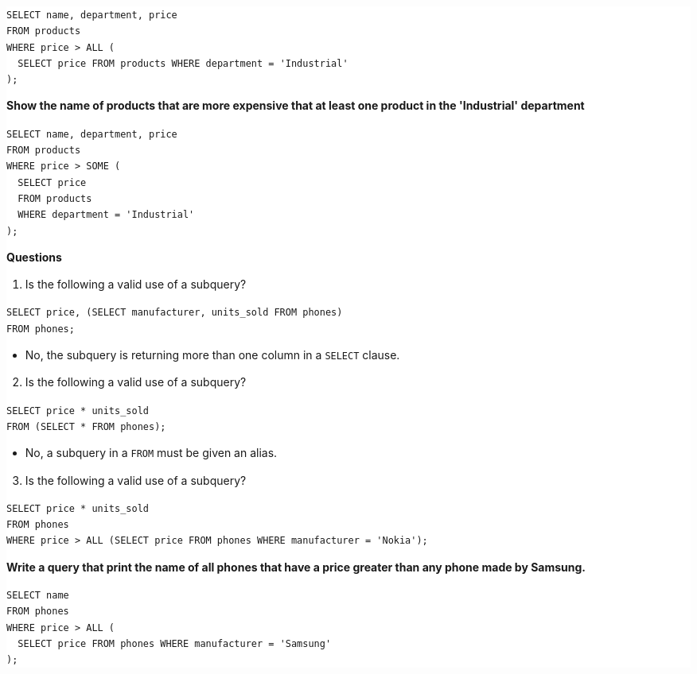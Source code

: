 ```
SELECT name, department, price
FROM products
WHERE price > ALL (
  SELECT price FROM products WHERE department = 'Industrial'
);
```

**Show the name of products that are more expensive that at least one product in the 'Industrial' department**

```
SELECT name, department, price
FROM products
WHERE price > SOME (
  SELECT price
  FROM products
  WHERE department = 'Industrial'
);
```

**Questions**

1) Is the following a valid use of a subquery? 

```
SELECT price, (SELECT manufacturer, units_sold FROM phones)
FROM phones;
```

- No, the subquery is returning more than one column in a `SELECT` clause.

2) Is the following a valid use of a subquery?

```
SELECT price * units_sold
FROM (SELECT * FROM phones);
```

- No, a subquery in a `FROM` must be given an alias.

3) Is the following a valid use of a subquery?

```
SELECT price * units_sold
FROM phones
WHERE price > ALL (SELECT price FROM phones WHERE manufacturer = 'Nokia');
```

**Write a query that print the name of all phones that have a price greater than any phone made by Samsung.**

```
SELECT name
FROM phones
WHERE price > ALL (
  SELECT price FROM phones WHERE manufacturer = 'Samsung'
);
```
